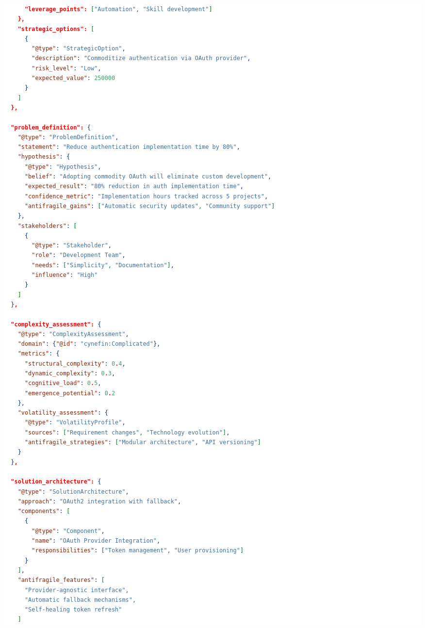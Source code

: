 ```json
      "leverage_points": ["Automation", "Skill development"]
    },
    "strategic_options": [
      {
        "@type": "StrategicOption",
        "description": "Commoditize authentication via OAuth provider",
        "risk_level": "Low",
        "expected_value": 250000
      }
    ]
  },
  
  "problem_definition": {
    "@type": "ProblemDefinition",
    "statement": "Reduce authentication implementation time by 80%",
    "hypothesis": {
      "@type": "Hypothesis",
      "belief": "Adopting commodity OAuth will eliminate custom development",
      "expected_result": "80% reduction in auth implementation time",
      "confidence_metric": "Implementation hours tracked across 5 projects",
      "antifragile_gains": ["Automatic security updates", "Community support"]
    },
    "stakeholders": [
      {
        "@type": "Stakeholder",
        "role": "Development Team",
        "needs": ["Simplicity", "Documentation"],
        "influence": "High"
      }
    ]
  },
  
  "complexity_assessment": {
    "@type": "ComplexityAssessment",
    "domain": {"@id": "cynefin:Complicated"},
    "metrics": {
      "structural_complexity": 0.4,
      "dynamic_complexity": 0.3,
      "cognitive_load": 0.5,
      "emergence_potential": 0.2
    },
    "volatility_assessment": {
      "@type": "VolatilityProfile",
      "sources": ["Requirement changes", "Technology evolution"],
      "antifragile_strategies": ["Modular architecture", "API versioning"]
    }
  },
  
  "solution_architecture": {
    "@type": "SolutionArchitecture",
    "approach": "OAuth2 integration with fallback",
    "components": [
      {
        "@type": "Component",
        "name": "OAuth Provider Integration",
        "responsibilities": ["Token management", "User provisioning"]
      }
    ],
    "antifragile_features": [
      "Provider-agnostic interface",
      "Automatic fallback mechanisms",
      "Self-healing token refresh"
    ]
```